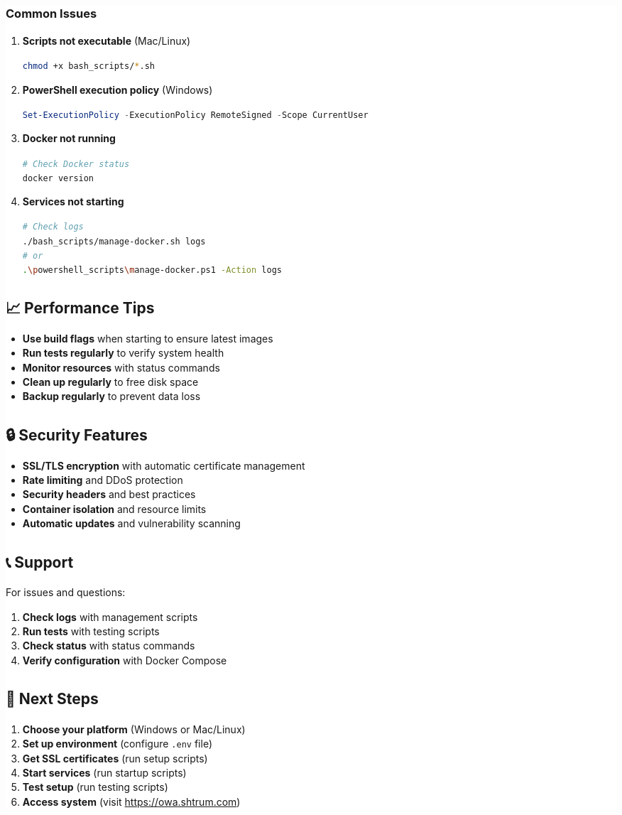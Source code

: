 ### Common Issues

1. **Scripts not executable** (Mac/Linux)
   ```bash
   chmod +x bash_scripts/*.sh
   ```

2. **PowerShell execution policy** (Windows)
   ```powershell
   Set-ExecutionPolicy -ExecutionPolicy RemoteSigned -Scope CurrentUser
   ```

3. **Docker not running**
   ```bash
   # Check Docker status
   docker version
   ```

4. **Services not starting**
   ```bash
   # Check logs
   ./bash_scripts/manage-docker.sh logs
   # or
   .\powershell_scripts\manage-docker.ps1 -Action logs
   ```

## 📈 Performance Tips

- **Use build flags** when starting to ensure latest images
- **Run tests regularly** to verify system health
- **Monitor resources** with status commands
- **Clean up regularly** to free disk space
- **Backup regularly** to prevent data loss

## 🔒 Security Features

- **SSL/TLS encryption** with automatic certificate management
- **Rate limiting** and DDoS protection
- **Security headers** and best practices
- **Container isolation** and resource limits
- **Automatic updates** and vulnerability scanning

## 📞 Support

For issues and questions:
1. **Check logs** with management scripts
2. **Run tests** with testing scripts
3. **Check status** with status commands
4. **Verify configuration** with Docker Compose

## 🎯 Next Steps

1. **Choose your platform** (Windows or Mac/Linux)
2. **Set up environment** (configure `.env` file)
3. **Get SSL certificates** (run setup scripts)
4. **Start services** (run startup scripts)
5. **Test setup** (run testing scripts)
6. **Access system** (visit https://owa.shtrum.com)
